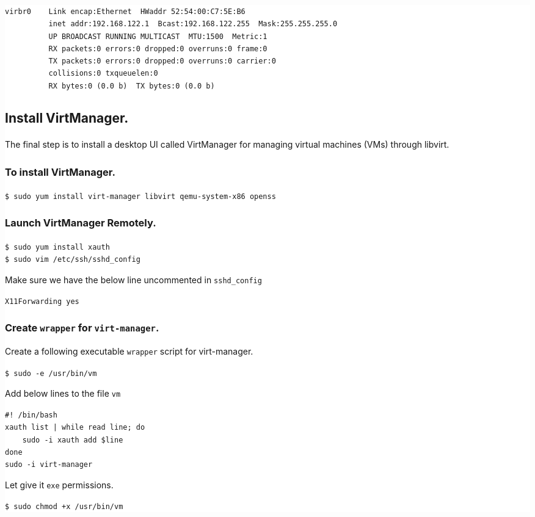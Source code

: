 	virbr0    Link encap:Ethernet  HWaddr 52:54:00:C7:5E:B6
	          inet addr:192.168.122.1  Bcast:192.168.122.255  Mask:255.255.255.0
	          UP BROADCAST RUNNING MULTICAST  MTU:1500  Metric:1
	          RX packets:0 errors:0 dropped:0 overruns:0 frame:0
	          TX packets:0 errors:0 dropped:0 overruns:0 carrier:0
	          collisions:0 txqueuelen:0
	          RX bytes:0 (0.0 b)  TX bytes:0 (0.0 b)
	

<a name="InstallVirtManager"></a>

## Install VirtManager.

The final step is to install a desktop UI called VirtManager for managing virtual machines (VMs) through libvirt.



<a name="ToinstallVirtManager"></a>

### To install VirtManager.

	$ sudo yum install virt-manager libvirt qemu-system-x86 openss



<a name="LaunchVirtManagerRemotely"></a>

### Launch VirtManager Remotely.

	$ sudo yum install xauth 
	$ sudo vim /etc/ssh/sshd_config

Make sure we have the below line uncommented in `sshd_config`

	X11Forwarding yes



<a name="Createwrapperforvirtmanager"></a>

### Create `wrapper` for `virt-manager`.

Create a following executable `wrapper` script for virt-manager.

	$ sudo -e /usr/bin/vm

Add below lines to the file `vm`

	#! /bin/bash
	xauth list | while read line; do
		sudo -i xauth add $line
	done
	sudo -i virt-manager

Let give it `exe` permissions.

	$ sudo chmod +x /usr/bin/vm

